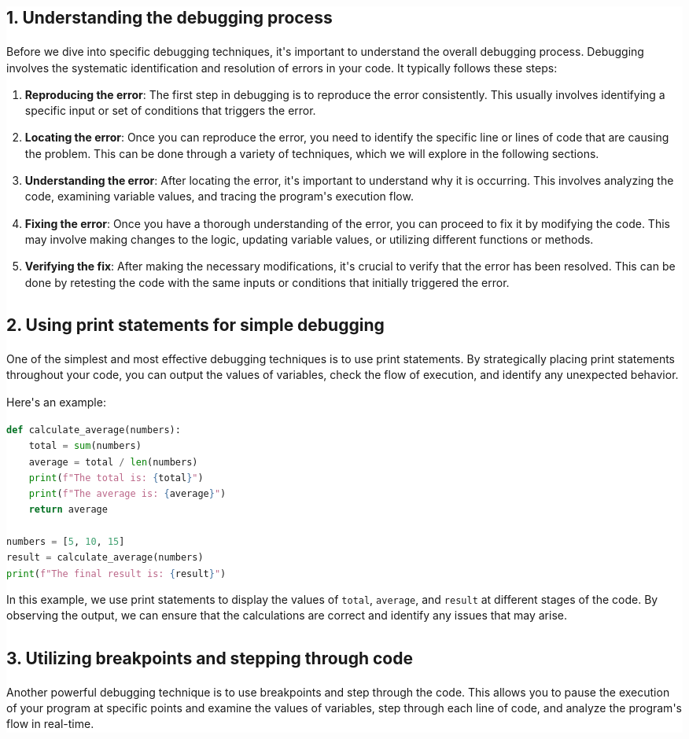 ## 1. Understanding the debugging process

Before we dive into specific debugging techniques, it's important to understand the overall debugging process. Debugging involves the systematic identification and resolution of errors in your code. It typically follows these steps:

1. **Reproducing the error**: The first step in debugging is to reproduce the error consistently. This usually involves identifying a specific input or set of conditions that triggers the error.

2. **Locating the error**: Once you can reproduce the error, you need to identify the specific line or lines of code that are causing the problem. This can be done through a variety of techniques, which we will explore in the following sections.

3. **Understanding the error**: After locating the error, it's important to understand why it is occurring. This involves analyzing the code, examining variable values, and tracing the program's execution flow.

4. **Fixing the error**: Once you have a thorough understanding of the error, you can proceed to fix it by modifying the code. This may involve making changes to the logic, updating variable values, or utilizing different functions or methods.

5. **Verifying the fix**: After making the necessary modifications, it's crucial to verify that the error has been resolved. This can be done by retesting the code with the same inputs or conditions that initially triggered the error.

## 2. Using print statements for simple debugging

One of the simplest and most effective debugging techniques is to use print statements. By strategically placing print statements throughout your code, you can output the values of variables, check the flow of execution, and identify any unexpected behavior.

Here's an example:

```python
def calculate_average(numbers):
    total = sum(numbers)
    average = total / len(numbers)
    print(f"The total is: {total}")
    print(f"The average is: {average}")
    return average

numbers = [5, 10, 15]
result = calculate_average(numbers)
print(f"The final result is: {result}")
```

In this example, we use print statements to display the values of `total`, `average`, and `result` at different stages of the code. By observing the output, we can ensure that the calculations are correct and identify any issues that may arise.

## 3. Utilizing breakpoints and stepping through code

Another powerful debugging technique is to use breakpoints and step through the code. This allows you to pause the execution of your program at specific points and examine the values of variables, step through each line of code, and analyze the program's flow in real-time.
